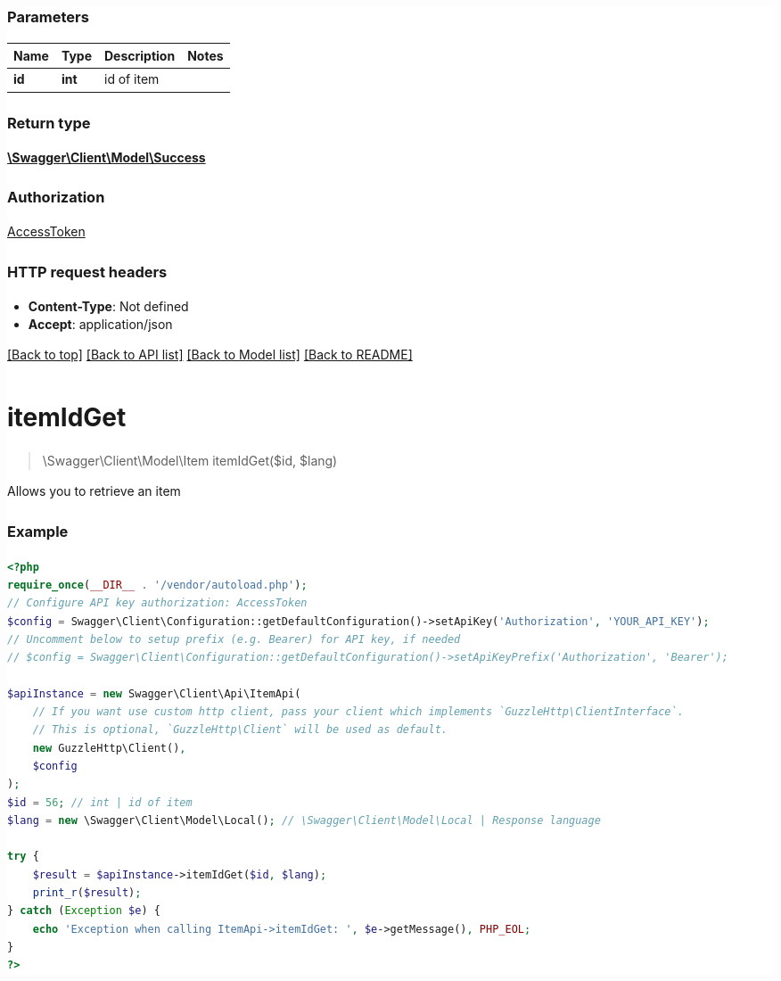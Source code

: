 ### Parameters

Name | Type | Description  | Notes
------------- | ------------- | ------------- | -------------
 **id** | **int**| id of item |

### Return type

[**\Swagger\Client\Model\Success**](../Model/Success.md)

### Authorization

[AccessToken](../../README.md#AccessToken)

### HTTP request headers

 - **Content-Type**: Not defined
 - **Accept**: application/json

[[Back to top]](#) [[Back to API list]](../../README.md#documentation-for-api-endpoints) [[Back to Model list]](../../README.md#documentation-for-models) [[Back to README]](../../README.md)

# **itemIdGet**
> \Swagger\Client\Model\Item itemIdGet($id, $lang)

Allows you to retrieve an item

### Example
```php
<?php
require_once(__DIR__ . '/vendor/autoload.php');
// Configure API key authorization: AccessToken
$config = Swagger\Client\Configuration::getDefaultConfiguration()->setApiKey('Authorization', 'YOUR_API_KEY');
// Uncomment below to setup prefix (e.g. Bearer) for API key, if needed
// $config = Swagger\Client\Configuration::getDefaultConfiguration()->setApiKeyPrefix('Authorization', 'Bearer');

$apiInstance = new Swagger\Client\Api\ItemApi(
    // If you want use custom http client, pass your client which implements `GuzzleHttp\ClientInterface`.
    // This is optional, `GuzzleHttp\Client` will be used as default.
    new GuzzleHttp\Client(),
    $config
);
$id = 56; // int | id of item
$lang = new \Swagger\Client\Model\Local(); // \Swagger\Client\Model\Local | Response language

try {
    $result = $apiInstance->itemIdGet($id, $lang);
    print_r($result);
} catch (Exception $e) {
    echo 'Exception when calling ItemApi->itemIdGet: ', $e->getMessage(), PHP_EOL;
}
?>
```
